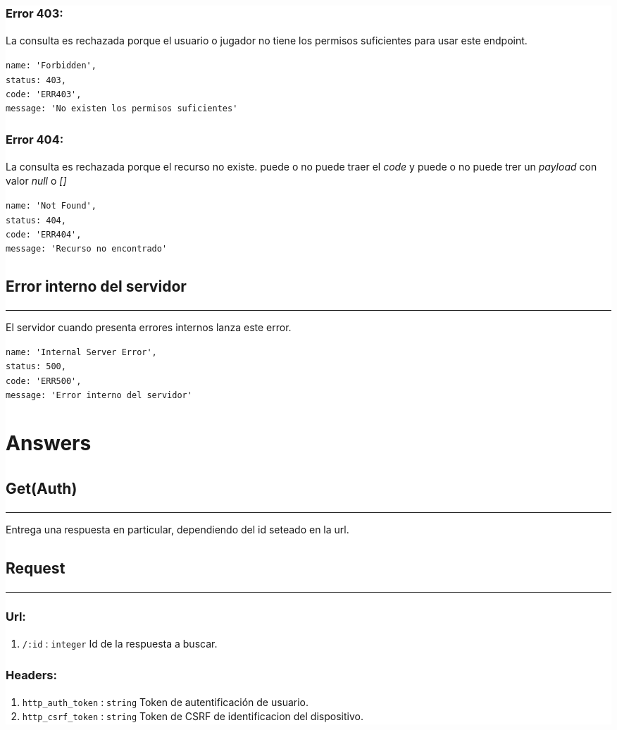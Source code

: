 ### Error 403:
La consulta es rechazada porque el usuario o jugador no tiene los permisos suficientes para usar este endpoint.

```
name: 'Forbidden',
status: 403,
code: 'ERR403',
message: 'No existen los permisos suficientes'

```

### Error 404:
La consulta es rechazada porque el recurso no existe. puede o no puede traer el *code* y puede o no puede trer un *payload* con valor *null* o *[]*

```
name: 'Not Found',
status: 404,
code: 'ERR404',
message: 'Recurso no encontrado'

```

## Error interno del servidor
<hr>

El servidor cuando presenta errores internos lanza este error.

```
name: 'Internal Server Error',
status: 500,
code: 'ERR500',
message: 'Error interno del servidor'

```

# Answers

## Get(Auth)
<hr>

Entrega una respuesta en particular, dependiendo del id seteado en la url.

## Request
<hr>	

### Url: 
1.  ```/:id``` : ```integer``` Id de la respuesta a buscar.

### Headers:
1. ```http_auth_token``` : ```string``` Token de autentificación de usuario.
2. ```http_csrf_token``` : ```string``` Token de CSRF de identificacion del dispositivo.
